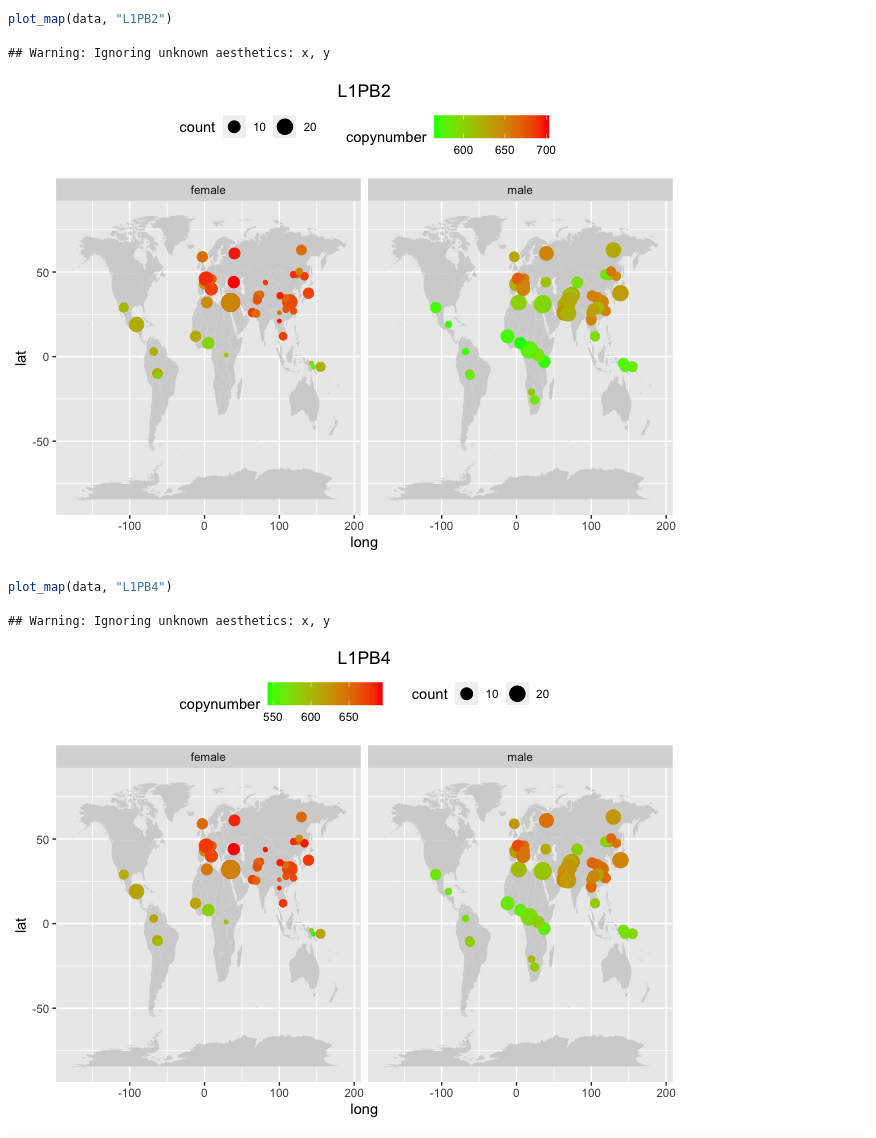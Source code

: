 ``` r
plot_map(data, "L1PB2")
```

    ## Warning: Ignoring unknown aesthetics: x, y

![](04_HGDP_Geographic-details_files/figure-gfm/unnamed-chunk-7-15.png)

``` r
plot_map(data, "L1PB4")
```

    ## Warning: Ignoring unknown aesthetics: x, y

![](04_HGDP_Geographic-details_files/figure-gfm/unnamed-chunk-7-16.png)
